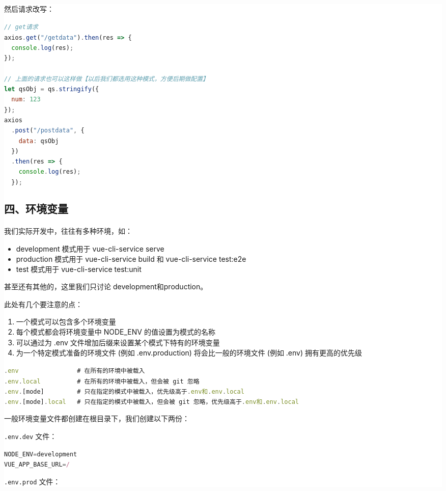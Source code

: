 然后请求改写：

```js
// get请求
axios.get("/getdata").then(res => {
  console.log(res);
});

// 上面的请求也可以这样做【以后我们都选用这种模式，方便后期做配置】
let qsObj = qs.stringify({
  num: 123
});
axios
  .post("/postdata", {
    data: qsObj
  })
  .then(res => {
    console.log(res);
  });
```



## 四、环境变量

我们实际开发中，往往有多种环境，如：

- development 模式用于 vue-cli-service serve
- production 模式用于 vue-cli-service build 和 vue-cli-service test:e2e
- test 模式用于 vue-cli-service test:unit

甚至还有其他的，这里我们只讨论 development和production。

此处有几个要注意的点：

1. 一个模式可以包含多个环境变量
2. 每个模式都会将环境变量中 NODE_ENV 的值设置为模式的名称
3. 可以通过为 .env 文件增加后缀来设置某个模式下特有的环境变量
4. 为一个特定模式准备的环境文件 (例如 .env.production) 将会比一般的环境文件 (例如 .env) 拥有更高的优先级

```jsx
.env                # 在所有的环境中被载入
.env.local          # 在所有的环境中被载入，但会被 git 忽略
.env.[mode]         # 只在指定的模式中被载入，优先级高于.env和.env.local
.env.[mode].local   # 只在指定的模式中被载入，但会被 git 忽略，优先级高于.env和.env.local
```

一般环境变量文件都创建在根目录下，我们创建以下两份：

`.env.dev` 文件：

```js
NODE_ENV=development
VUE_APP_BASE_URL=/
```

`.env.prod` 文件：

